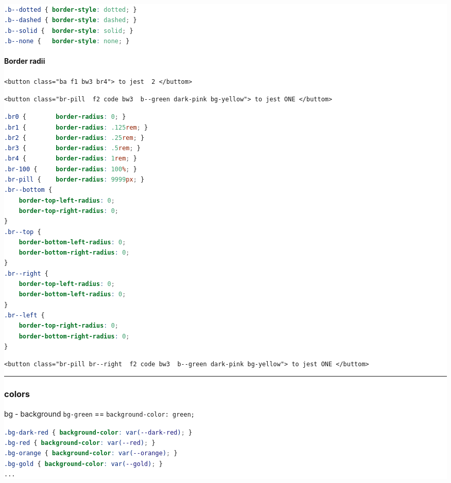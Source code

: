 ```css
.b--dotted { border-style: dotted; }
.b--dashed { border-style: dashed; }
.b--solid {  border-style: solid; }
.b--none {   border-style: none; }
```

#### Border radii
`<button class="ba f1 bw3 br4"> to jest  2 </buttom> `

`<button class="br-pill  f2 code bw3  b--green dark-pink bg-yellow"> to jest ONE </buttom>`

```css
.br0 {        border-radius: 0; }
.br1 {        border-radius: .125rem; }
.br2 {        border-radius: .25rem; }
.br3 {        border-radius: .5rem; }
.br4 {        border-radius: 1rem; }
.br-100 {     border-radius: 100%; }
.br-pill {    border-radius: 9999px; }
.br--bottom {
    border-top-left-radius: 0;
    border-top-right-radius: 0;
}
.br--top {
    border-bottom-left-radius: 0;
    border-bottom-right-radius: 0;
}
.br--right {
    border-top-left-radius: 0;
    border-bottom-left-radius: 0;
}
.br--left {
    border-top-right-radius: 0;
    border-bottom-right-radius: 0;
}


```

`<button class="br-pill br--right  f2 code bw3  b--green dark-pink bg-yellow"> to jest ONE </buttom>`

---
### colors
bg - background
`bg-green` == `background-color: green;`

```css
.bg-dark-red { background-color: var(--dark-red); }
.bg-red { background-color: var(--red); }
.bg-orange { background-color: var(--orange); }
.bg-gold { background-color: var(--gold); }
...
```
